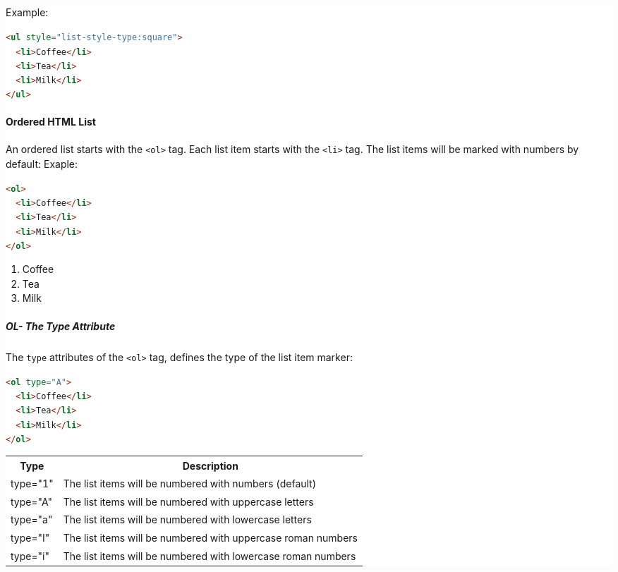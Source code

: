 Example:
```html
<ul style="list-style-type:square">
  <li>Coffee</li>
  <li>Tea</li>
  <li>Milk</li>
</ul>
```

#### Ordered HTML List

An ordered list starts with the `<ol>` tag. Each list item starts with the `<li>` tag. The list items will be marked with numbers by default:
Exaple:
```html
<ol>
  <li>Coffee</li>
  <li>Tea</li>
  <li>Milk</li>
</ol>
```
<ol>
  <li>Coffee</li>
  <li>Tea</li>
  <li>Milk</li>
</ol>

##### OL- The Type Attribute

The `type` attributes of the `<ol>` tag, defines the type of the list item marker:
```html
<ol type="A">
  <li>Coffee</li>
  <li>Tea</li>
  <li>Milk</li>
</ol>
```

<table class="w3-table-all notranslate">
<tbody><tr>
<th>Type</th>
<th>Description</th>
</tr>
<tr>
<td>type="1"</td>
<td>The list items will be numbered with numbers (default)</td>
</tr>
<tr>
<td>type="A"</td>
<td>The list items will be numbered with uppercase letters</td>
</tr>
<tr>
<td>type="a"</td>
<td>The list items will be numbered with lowercase letters</td>
</tr>
<tr>
<td>type="I"</td>
<td>The list items will be numbered with uppercase roman numbers</td>
</tr>
<tr>
<td>type="i"</td>
<td>The list items will be numbered with lowercase roman numbers</td>
</tr>
</tbody></table>
